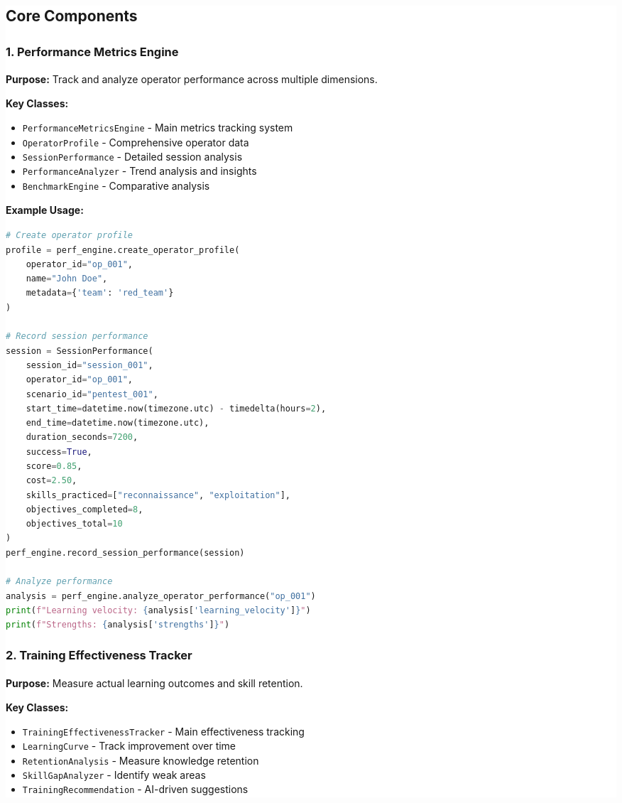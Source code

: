 ## Core Components

### 1. Performance Metrics Engine

**Purpose:** Track and analyze operator performance across multiple dimensions.

**Key Classes:**
- `PerformanceMetricsEngine` - Main metrics tracking system
- `OperatorProfile` - Comprehensive operator data
- `SessionPerformance` - Detailed session analysis
- `PerformanceAnalyzer` - Trend analysis and insights
- `BenchmarkEngine` - Comparative analysis

**Example Usage:**

```python
# Create operator profile
profile = perf_engine.create_operator_profile(
    operator_id="op_001",
    name="John Doe",
    metadata={'team': 'red_team'}
)

# Record session performance
session = SessionPerformance(
    session_id="session_001",
    operator_id="op_001",
    scenario_id="pentest_001",
    start_time=datetime.now(timezone.utc) - timedelta(hours=2),
    end_time=datetime.now(timezone.utc),
    duration_seconds=7200,
    success=True,
    score=0.85,
    cost=2.50,
    skills_practiced=["reconnaissance", "exploitation"],
    objectives_completed=8,
    objectives_total=10
)
perf_engine.record_session_performance(session)

# Analyze performance
analysis = perf_engine.analyze_operator_performance("op_001")
print(f"Learning velocity: {analysis['learning_velocity']}")
print(f"Strengths: {analysis['strengths']}")
```

### 2. Training Effectiveness Tracker

**Purpose:** Measure actual learning outcomes and skill retention.

**Key Classes:**
- `TrainingEffectivenessTracker` - Main effectiveness tracking
- `LearningCurve` - Track improvement over time
- `RetentionAnalysis` - Measure knowledge retention
- `SkillGapAnalyzer` - Identify weak areas
- `TrainingRecommendation` - AI-driven suggestions
